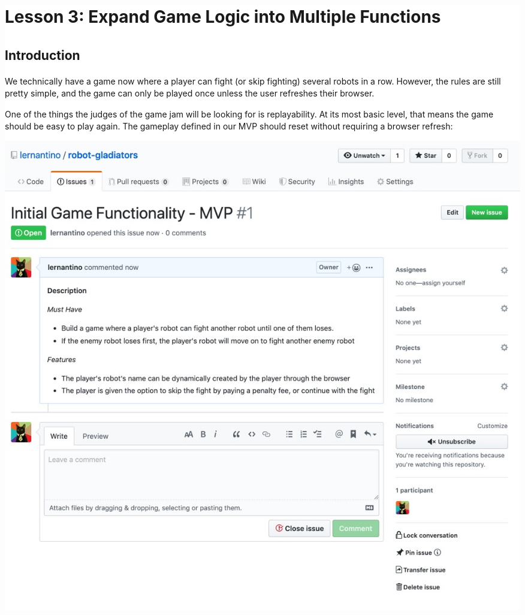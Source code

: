 # Lesson 3: Expand Game Logic into Multiple Functions

## Introduction

We technically have a game now where a player can fight (or skip fighting) several robots in a row. However, the rules are still pretty simple, and the game can only be played once unless the user refreshes their browser.

One of the things the judges of the game jam will be looking for is replayability. At its most basic level, that means the game should be easy to play again. The gameplay defined in our MVP should reset without requiring a browser refresh:

![Screenshot shows the MVP issue defined in GitHub](./assets/lesson-3/100-issue-mvp.jpg)

